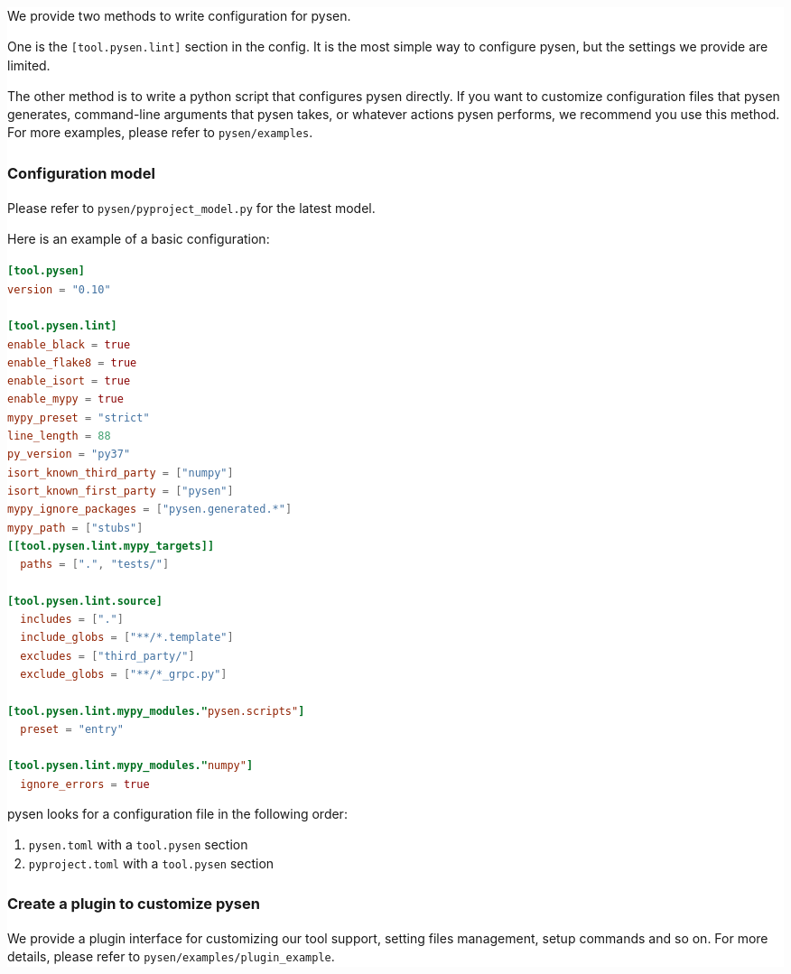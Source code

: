 We provide two methods to write configuration for pysen.

One is the `[tool.pysen.lint]` section in the config.
It is the most simple way to configure pysen, but the settings we provide are limited.

The other method is to write a python script that configures pysen directly.
If you want to customize configuration files that pysen generates, command-line arguments that pysen takes, or whatever actions pysen performs, we recommend you use this method.
For more examples, please refer to `pysen/examples`.

### Configuration model

Please refer to `pysen/pyproject_model.py` for the latest model.

Here is an example of a basic configuration:
```toml
[tool.pysen]
version = "0.10"

[tool.pysen.lint]
enable_black = true
enable_flake8 = true
enable_isort = true
enable_mypy = true
mypy_preset = "strict"
line_length = 88
py_version = "py37"
isort_known_third_party = ["numpy"]
isort_known_first_party = ["pysen"]
mypy_ignore_packages = ["pysen.generated.*"]
mypy_path = ["stubs"]
[[tool.pysen.lint.mypy_targets]]
  paths = [".", "tests/"]

[tool.pysen.lint.source]
  includes = ["."]
  include_globs = ["**/*.template"]
  excludes = ["third_party/"]
  exclude_globs = ["**/*_grpc.py"]

[tool.pysen.lint.mypy_modules."pysen.scripts"]
  preset = "entry"

[tool.pysen.lint.mypy_modules."numpy"]
  ignore_errors = true
```

pysen looks for a configuration file in the following order:
1. `pysen.toml` with a `tool.pysen` section
2. `pyproject.toml` with a `tool.pysen` section

### Create a plugin to customize pysen

We provide a plugin interface for customizing our tool support, setting files management, setup commands and so on.
For more details, please refer to `pysen/examples/plugin_example`.
